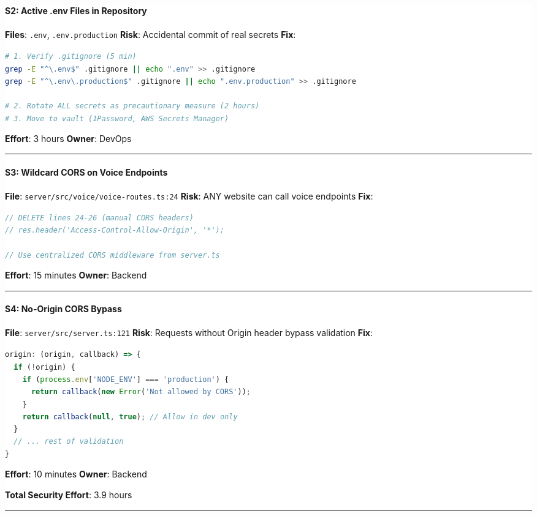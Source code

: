 
#### S2: Active .env Files in Repository
**Files**: `.env`, `.env.production`
**Risk**: Accidental commit of real secrets
**Fix**:
```bash
# 1. Verify .gitignore (5 min)
grep -E "^\.env$" .gitignore || echo ".env" >> .gitignore
grep -E "^\.env\.production$" .gitignore || echo ".env.production" >> .gitignore

# 2. Rotate ALL secrets as precautionary measure (2 hours)
# 3. Move to vault (1Password, AWS Secrets Manager)
```
**Effort**: 3 hours
**Owner**: DevOps

---

#### S3: Wildcard CORS on Voice Endpoints
**File**: `server/src/voice/voice-routes.ts:24`
**Risk**: ANY website can call voice endpoints
**Fix**:
```typescript
// DELETE lines 24-26 (manual CORS headers)
// res.header('Access-Control-Allow-Origin', '*');

// Use centralized CORS middleware from server.ts
```
**Effort**: 15 minutes
**Owner**: Backend

---

#### S4: No-Origin CORS Bypass
**File**: `server/src/server.ts:121`
**Risk**: Requests without Origin header bypass validation
**Fix**:
```typescript
origin: (origin, callback) => {
  if (!origin) {
    if (process.env['NODE_ENV'] === 'production') {
      return callback(new Error('Not allowed by CORS'));
    }
    return callback(null, true); // Allow in dev only
  }
  // ... rest of validation
}
```
**Effort**: 10 minutes
**Owner**: Backend

**Total Security Effort**: 3.9 hours

---
